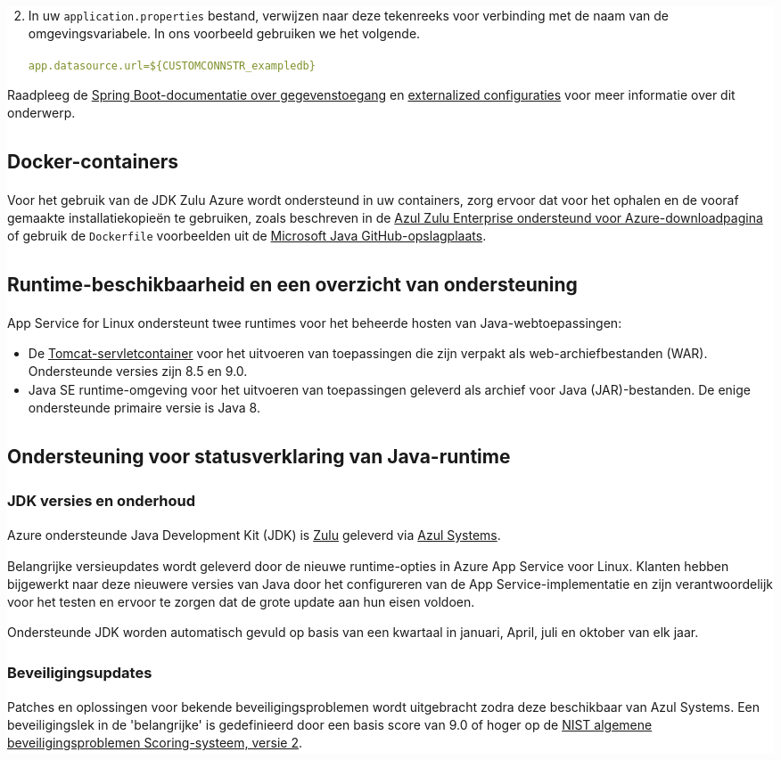 2. In uw `application.properties` bestand, verwijzen naar deze tekenreeks voor verbinding met de naam van de omgevingsvariabele. In ons voorbeeld gebruiken we het volgende.

    ```yml
    app.datasource.url=${CUSTOMCONNSTR_exampledb}
    ```

Raadpleeg de [Spring Boot-documentatie over gegevenstoegang](https://docs.spring.io/spring-boot/docs/current/reference/html/howto-data-access.html
) en [externalized configuraties](https://docs.spring.io/spring-boot/docs/current/reference/html/boot-features-external-config.html) voor meer informatie over dit onderwerp.

## <a name="docker-containers"></a>Docker-containers

Voor het gebruik van de JDK Zulu Azure wordt ondersteund in uw containers, zorg ervoor dat voor het ophalen en de vooraf gemaakte installatiekopieën te gebruiken, zoals beschreven in de [Azul Zulu Enterprise ondersteund voor Azure-downloadpagina](https://www.azul.com/downloads/azure-only/zulu/) of gebruik de `Dockerfile` voorbeelden uit de [Microsoft Java GitHub-opslagplaats](https://github.com/Microsoft/java/tree/master/docker).

## <a name="runtime-availability-and-statement-of-support"></a>Runtime-beschikbaarheid en een overzicht van ondersteuning

App Service for Linux ondersteunt twee runtimes voor het beheerde hosten van Java-webtoepassingen:

- De [Tomcat-servletcontainer](https://tomcat.apache.org/) voor het uitvoeren van toepassingen die zijn verpakt als web-archiefbestanden (WAR). Ondersteunde versies zijn 8.5 en 9.0.
- Java SE runtime-omgeving voor het uitvoeren van toepassingen geleverd als archief voor Java (JAR)-bestanden. De enige ondersteunde primaire versie is Java 8.

## <a name="java-runtime-statement-of-support"></a>Ondersteuning voor statusverklaring van Java-runtime

### <a name="jdk-versions-and-maintenance"></a>JDK versies en onderhoud

Azure ondersteunde Java Development Kit (JDK) is [Zulu](https://www.azul.com/downloads/azure-only/zulu/) geleverd via [Azul Systems](https://www.azul.com/).

Belangrijke versieupdates wordt geleverd door de nieuwe runtime-opties in Azure App Service voor Linux. Klanten hebben bijgewerkt naar deze nieuwere versies van Java door het configureren van de App Service-implementatie en zijn verantwoordelijk voor het testen en ervoor te zorgen dat de grote update aan hun eisen voldoen.

Ondersteunde JDK worden automatisch gevuld op basis van een kwartaal in januari, April, juli en oktober van elk jaar.

### <a name="security-updates"></a>Beveiligingsupdates

Patches en oplossingen voor bekende beveiligingsproblemen wordt uitgebracht zodra deze beschikbaar van Azul Systems. Een beveiligingslek in de 'belangrijke' is gedefinieerd door een basis score van 9.0 of hoger op de [NIST algemene beveiligingsproblemen Scoring-systeem, versie 2](https://nvd.nist.gov/cvss.cfm).
